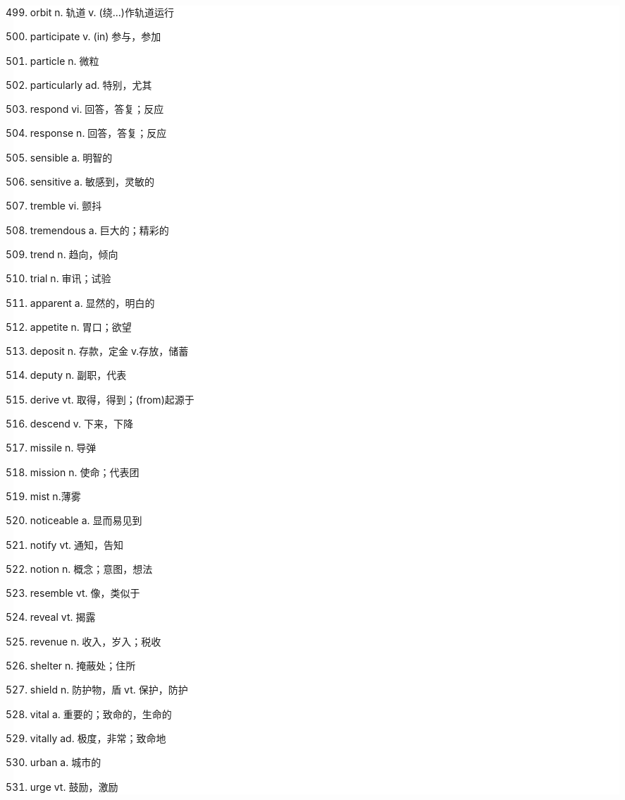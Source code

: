 499. orbit n. 轨道 v. (绕...)作轨道运行

500. participate v. (in) 参与，参加

501. particle n. 微粒

502. particularly ad. 特别，尤其

503. respond vi. 回答，答复；反应

504. response n. 回答，答复；反应

505. sensible a. 明智的

506. sensitive a. 敏感到，灵敏的

507. tremble vi. 颤抖

508. tremendous a. 巨大的；精彩的

509. trend n. 趋向，倾向

510. trial n. 审讯；试验

511. apparent a. 显然的，明白的

512. appetite n. 胃口；欲望

513. deposit n. 存款，定金 v.存放，储蓄

514. deputy n. 副职，代表

515. derive vt. 取得，得到；(from)起源于

516. descend v. 下来，下降

517. missile n. 导弹

518. mission n. 使命；代表团

519. mist n.薄雾

520. noticeable a. 显而易见到

521. notify vt. 通知，告知

522. notion n. 概念；意图，想法

523. resemble vt. 像，类似于

524. reveal vt. 揭露

525. revenue n. 收入，岁入；税收

526. shelter n. 掩蔽处；住所

527. shield n. 防护物，盾 vt. 保护，防护

528. vital a. 重要的；致命的，生命的

529. vitally ad. 极度，非常；致命地

530. urban a. 城市的

531. urge vt. 鼓励，激励
